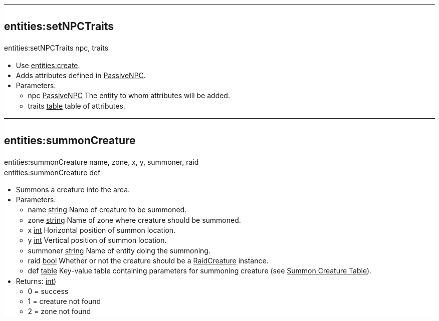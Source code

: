 
---
## entities:setNPCTraits
<div class="function">
    entities:setNPCTraits <span class="paramlist">npc, traits</span>
</div>

- <span class="deprecated">Use [entities:create](#entitiescreate).</span>
- Adds attributes defined in [PassiveNPC].
- Parameters:
    - <span class="param">npc</span>
      <span class="datatype">[PassiveNPC]</span>
      The entity to whom attributes will be added.
    - <span class="param">traits</span>
      <span class="datatype">[table][LuaTable]</span>
      table of attributes.


---
## entities:summonCreature
<div class="function">
    entities:summonCreature <span class="paramlist">name, zone, x, y, summoner, raid</span>
</div>
<div class="function">
    entities:summonCreature <span class="paramlist">def</span>
</div>

- Summons a creature into the area.
- Parameters:
    - <span class="param">name</span>
      <span class="datatype">[string][LuaString]</span>
      Name of creature to be summoned.
    - <span class="param">zone</span>
      <span class="datatype">[string][LuaString]</span>
      Name of zone where creature should be summoned.
    - <span class="param">x</span>
      <span class="datatype">[int][LuaInteger]</span>
      Horizontal position of summon location.
    - <span class="param">y</span>
      <span class="datatype">[int][LuaInteger]</span>
      Vertical position of summon location.
    - <span class="param">summoner</span>
      <span class="datatype">[string][LuaString]</span>
      Name of entity doing the summoning.
    - <span class="param">raid</span>
      <span class="datatype">[bool][LuaBoolean]</span>
      Whether or not the creature should be a [RaidCreature] instance.
    - <span class="param">def</span>
      <span class="datatype">[table][LuaTable]</span>
      Key-value table containing parameters for summoning creature (see
      [Summon Creature Table](#summon-creature-table)).
- Returns: <span class="datatype">[int][LuaInteger])</span>
    - 0 = success
    - 1 = creature not found
    - 2 = zone not found


[ChatAction]: /reference/java/games/stendhal/server/entity/npc/ChatAction.html
[ChatCondition]: /reference/java/games/stendhal/server/entity/npc/ChatCondition.html
[ConversationStates]: /reference/java/games/stendhal/server/entity/npc/ConversationStates.html
[DefaultEntityManager]: /reference/java/games/stendhal/server/core/rule/defaultruleset/DefaultEntityManager.html
[Entity]: /reference/java/games/stendhal/server/entity/Entity.html
[FixedPath]: /reference/java/games/stendhal/server/core/pathfinder/FixedPath.html
[GuidedEntity]: /reference/java/games/stendhal/server/entity/GuidedEntity.html
[Item]: /reference/java/games/stendhal/server/entity/item/Item.html
[LuaEntityHelper]: /reference/java/games/stendhal/server/core/scripting/lua/LuaEntityHelper.html
[PassiveEntityRespawnPoint]: /reference/java/games/stendhal/server/entity/mapstuff/spawner/PassiveEntityRespawnPoint.html
[PassiveNPC]: /reference/java/games/stendhal/server/entity/npc/PassiveNPC.html
[Player]: /reference/java/games/stendhal/server/entity/player/Player.html
[RaidCreature]: /reference/java/games/stendhal/server/entity/creature/RaidCreature.html
[Reader]: /reference/java/games/stendhal/server/entity/mapstuff/sign/Reader.html
[RPEntity]: /reference/java/games/stendhal/server/entity/RPEntity.html
[ShopSign]: /reference/java/games/stendhal/server/entity/mapstuff/sign/ShopSign.html
[Sign]: /reference/java/games/stendhal/server/entity/mapstuff/sign/Sign.html
[SilentNPC]: /reference/java/games/stendhal/server/entity/npc/SilentNPC.html
[SpeakerNPC]: /reference/java/games/stendhal/server/entity/npc/SpeakerNPC.html
[StackableItem]: /reference/java/games/stendhal/server/entity/item/StackableItem.html
[LuaBoolean]: http://luaj.org/luaj/3.0/api/org/luaj/vm2/LuaBoolean.html
[LuaFunction]: http://luaj.org/luaj/3.0/api/org/luaj/vm2/LuaFunction.html
[LuaInteger]: http://luaj.org/luaj/3.0/api/org/luaj/vm2/LuaInteger.html
[LuaNil]: http://luaj.org/luaj/3.0/api/org/luaj/vm2/LuaNil.html
[LuaString]: http://luaj.org/luaj/3.0/api/org/luaj/vm2/LuaString.html
[LuaTable]: http://luaj.org/luaj/3.0/api/org/luaj/vm2/LuaTable.html